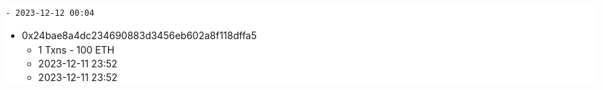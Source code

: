     - 2023-12-12 00:04
- 0x24bae8a4dc234690883d3456eb602a8f118dffa5
    - 1 Txns - 100 ETH
    - 2023-12-11 23:52
    - 2023-12-11 23:52
